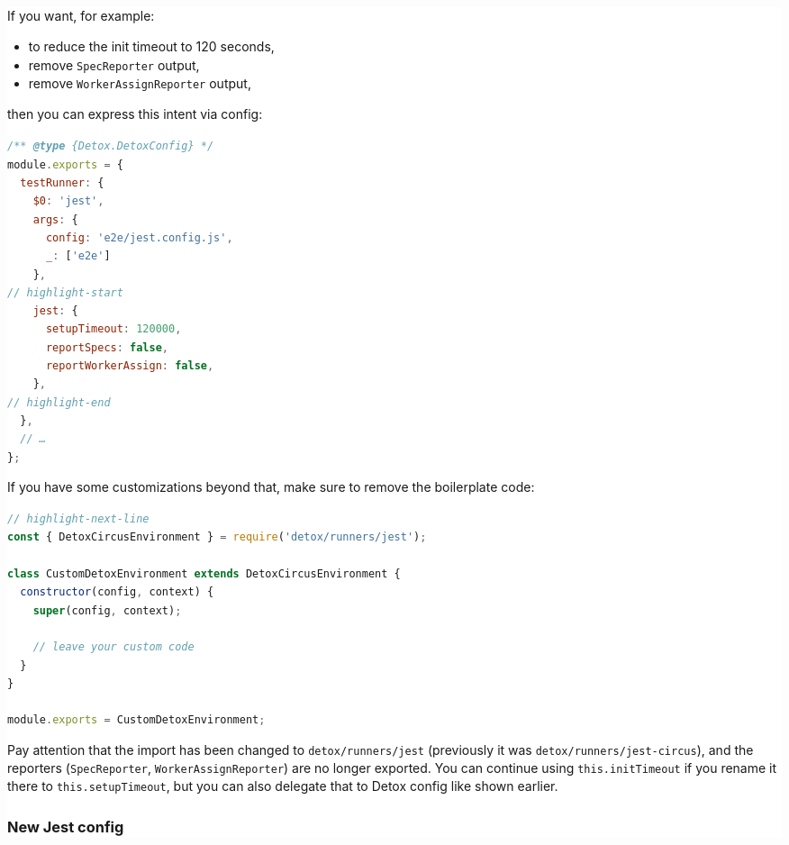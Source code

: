 If you want, for example:

- to reduce the init timeout to 120 seconds,
- remove `SpecReporter` output,
- remove `WorkerAssignReporter` output,

then you can express this intent via config:

```js title=".detoxrc.js"
/** @type {Detox.DetoxConfig} */
module.exports = {
  testRunner: {
    $0: 'jest',
    args: {
      config: 'e2e/jest.config.js',
      _: ['e2e']
    },
// highlight-start
    jest: {
      setupTimeout: 120000,
      reportSpecs: false,
      reportWorkerAssign: false,
    },
// highlight-end
  },
  // …
};
```

If you have some customizations beyond that, make sure to remove the boilerplate code:

```js title="e2e/environment.js"
// highlight-next-line
const { DetoxCircusEnvironment } = require('detox/runners/jest');

class CustomDetoxEnvironment extends DetoxCircusEnvironment {
  constructor(config, context) {
    super(config, context);

    // leave your custom code
  }
}

module.exports = CustomDetoxEnvironment;
```

Pay attention that the import has been changed to `detox/runners/jest` (previously it was `detox/runners/jest-circus`),
and the reporters (`SpecReporter`, `WorkerAssignReporter`) are no longer exported. You can continue using
`this.initTimeout` if you rename it there to `this.setupTimeout`, but you can also delegate that to Detox config like shown earlier.

### New Jest config


[Mocha]: https://mochajs.org
[Jest]: https://jestjs.io
[`detox init`]: ../cli/init.md
[`testRunner` config]: ../config/testRunner.mdx